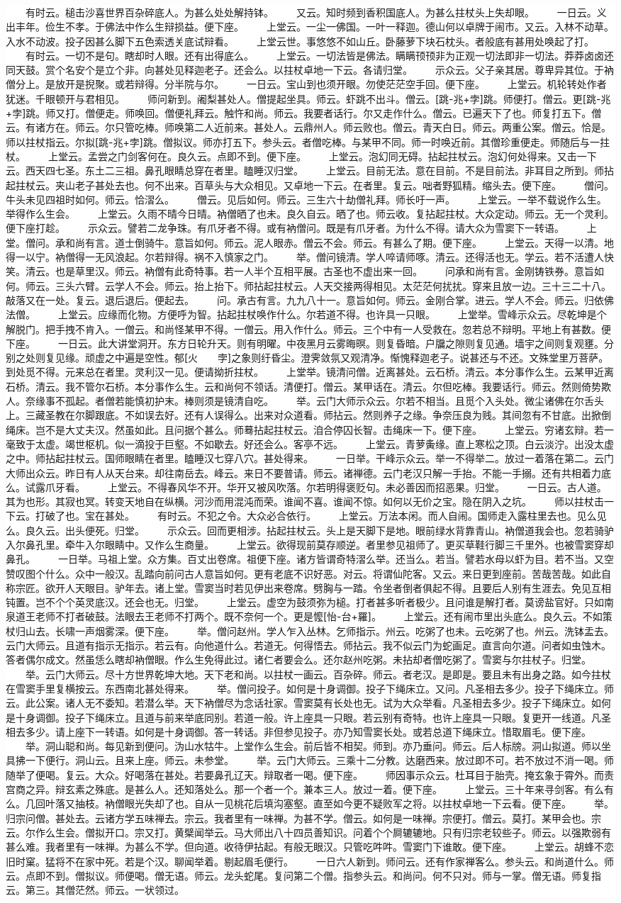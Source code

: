 　　有时云。槌击沙喜世界百杂碎底人。为甚么处处解持钵。
　　又云。知时频到香积国底人。为甚么拄杖头上失却眼。
　　一日云。义出丰年。俭生不孝。于佛法中作么生辩损益。便下座。
　　上堂云。一尘一佛国。一叶一释迦。德山何以卓牌于闹市。又云。入林不动草。入水不动波。投子因甚么脚下五色索透关底试辩看。
　　上堂云世。事悠悠不如山丘。卧藤萝下块石枕头。者般底有甚用处唤起了打。
　　有时云。一切不是句。瞎却时人眼。还有出得底么。
　　上堂云。一切法皆是佛法。瞒瞒顸顸非为正观一切法即非一切法。莽莽卤卤还同天鼓。赏个名安个是立个非。向甚处见释迦老子。还会么。以拄杖卓地一下云。各请归堂。
　　示众云。父子亲其居。尊卑异其位。于衲僧分上。是放开是掜聚。或若辩得。分半院与尔。
　　一日云。宝山到也须开眼。勿使茫茫空手回。便下座。
　　上堂云。机轮转处作者犹迷。千眼顿开与君相见。
　　师问新到。阇梨甚处人。僧提起坐具。师云。虾跳不出斗。僧云。[跳-兆+孛]跳。师便打。僧云。更[跳-兆+孛]跳。师又打。僧便走。师唤回。僧便礼拜云。触忤和尚。师云。我要者话行。尔又走作什么。僧云。已遍天下了也。师复打五下。僧云。有诸方在。师云。尔只管吃棒。师唤第二人近前来。甚处人。云鼎州人。师云败也。僧云。青天白日。师云。两重公案。僧云。恰是。师以拄杖指云。尔拟[跳-兆+孛]跳。僧拟议。师亦打五下。参头云。者僧吃棒。与某甲不同。师一时唤近前。其僧珍重便走。师随后与一拄杖。
　　上堂云。孟尝之门剑客何在。良久云。点即不到。便下座。
　　上堂云。泡幻同无碍。拈起拄杖云。泡幻何处得来。又击一下云。西天四七圣。东土二三祖。鼻孔眼睛总穿在者里。瞌睡汉归堂。
　　上堂云。目前无法。意在目前。不是目前法。非耳目之所到。师拈起拄杖云。夹山老子甚处去也。何不出来。百草头与大众相见。又卓地一下云。在者里。复云。咄者野狐精。缩头去。便下座。
　　僧问。牛头未见四祖时如何。师云。恰漝么。
　　僧云。见后如何。师云。三生六十劫僧礼拜。师长吁一声。
　　上堂云。一举不载说作么生。举得作么生会。
　　上堂云。久雨不晴今日晴。衲僧晒了也未。良久自云。晒了也。师云收。复拈起拄杖。大众定动。师云。无一个灵利。便下座打趁。
　　示众云。譬若二龙争珠。有爪牙者不得。或有衲僧问。既是有爪牙者。为什么不得。请大众为雪窦下一转语。
　　上堂。僧问。承和尚有言。道士倒骑牛。意旨如何。师云。泥人眼赤。僧云不会。师云。有甚么了期。便下座。
　　上堂云。天得一以清。地得一以宁。衲僧得一无风浪起。尔若辩得。祸不入慎家之门。
　　举。僧问镜清。学人啐请师啄。清云。还得活也无。学云。若不活遭人快笑。清云。也是草里汉。师云。衲僧有此奇特事。若一人半个互相平展。古圣也不虚出来一回。
　　问承和尚有言。金刚铸铁券。意旨如何。师云。三头六臂。云学人不会。师云。抬上抬下。师拈起拄杖云。人天交接两得相见。太茫茫何扰扰。穿来且放一边。三十三二十八。敲落又在一处。复云。退后退后。便起去。
　　问。承古有言。九九八十一。意旨如何。师云。金刚合掌。进云。学人不会。师云。归依佛法僧。
　　上堂云。应缘而化物。方便呼为智。拈起拄杖唤作什么。尔若道不得。也许具一只眼。
　　上堂举。雪峰示众云。尽乾坤是个解脱门。把手拽不肯入。一僧云。和尚怪某甲不得。一僧云。用入作什么。师云。三个中有一人受救在。忽若总不辩明。平地上有甚数。便下座。
　　一日云。此大讲堂洞开。东方日轮升天。则有明曜。中夜黑月云雾晦暝。则复昏暗。户牖之隙则复见通。墙宇之间则复观壅。分别之处则复见缘。顽虚之中遍是空性。郁[火　　孛]之象则纡昏尘。澄霁敛氛又观清净。惭愧释迦老子。说甚还与不还。文殊堂里万菩萨。到处觅不得。元来总在者里。灵利汉一见。便请拗折拄杖。
　　上堂举。镜清问僧。近离甚处。云石桥。清云。本分事作么生。云某甲近离石桥。清云。我不管尔石桥。本分事作么生。云和尚何不领话。清便打。僧云。某甲话在。清云。尔但吃棒。我要话行。师云。然则倚势欺人。奈缘事不孤起。者僧若能慎初护末。棒则须是镜清自吃。
　　举。云门大师示众云。尔若不相当。且觅个入头处。微尘诸佛在尔舌头上。三藏圣教在尔脚跟底。不如误去好。还有人误得么。出来对众道看。师拈云。然则养子之缘。争奈压良为贱。其间忽有不甘底。出掀倒绳床。岂不是大丈夫汉。然虽如此。且问据个甚么。师蓦拈起拄杖云。洎合停囚长智。击绳床一下。便下座。
　　上堂云。穷诸玄辩。若一毫致于太虚。竭世枢机。似一滴投于巨壑。不如歇去。好还会么。客亭不远。
　　上堂云。青萝夤缘。直上寒松之顶。白云淡泞。出没太虚之中。师拈起拄杖云。国师眼睛在者里。瞌睡汉七穿八穴。甚处得来。
　　一日举。干峰示众云。举一不得举二。放过一着落在第二。云门大师出众云。昨日有人从天台来。却往南岳去。峰云。来日不要普请。师云。诸禅德。云门老汉只解一手抬。不能一手搦。还有共相着力底么。试露爪牙看。
　　上堂云。不得春风华不开。华开又被风吹落。尔若明得褒贬句。未必善因而招恶果。归堂。
　　一日云。古人道。其为也形。其寂也冥。转变天地自在纵横。河沙而用混沌而荣。谁闻不喜。谁闻不惊。如何以无价之宝。隐在阴入之坑。
　　师以拄杖击一下云。打破了也。宝在甚处。
　　有时云。不犯之令。大众必合依行。
　　上堂云。万法本闲。而人自闹。国师走入露柱里去也。见么见么。良久云。出头便死。归堂。
　　示众云。回而更相涉。拈起拄杖云。头上是天脚下是地。眼前绿水背靠青山。衲僧道我会也。忽若骑驴入尔鼻孔里。牵牛入尔眼睛中。又作么生商量。
　　上堂云。欲得现前莫存顺逆。者里参见祖师了。更买草鞋行脚三千里外。也被雪窦穿却鼻孔。
　　一日举。马祖上堂。众方集。百丈出卷席。祖便下座。诸方皆谓奇特漝么举。还当么。若当。譬若水母以虾为目。若不当。又空赞叹图个什么。众中一般汉。乱踏向前问古人意旨如何。更有老底不识好恶。对云。将谓仙陀客。又云。来日更到座前。苦哉苦哉。如此自称宗匠。欲开人天眼目。驴年去。诸上堂。雪窦当时若见伊出来卷席。劈胸与一踏。令坐者倒者俱起不得。且要后人别有生涯去。免见互相钝置。岂不个个英灵底汉。还会也无。归堂。
　　上堂云。虚空为鼓须弥为槌。打者甚多听者极少。且问谁是解打者。莫谤盐官好。只如南泉道王老师不打者破鼓。法眼去王老师不打两个。既不奈何一个。更是懡[怡-台+羅]。
　　上堂云。还有闹市里出头底么。良久云。不如策杖归山去。长啸一声烟雾深。便下座。
　　举。僧问赵州。学人乍入丛林。乞师指示。州云。吃粥了也未。云吃粥了也。州云。洗钵盂去。云门大师云。且道有指示无指示。若云有。向他道什么。若道无。何得悟去。师拈云。我不似云门为蛇画足。直言向尔道。问者如虫蚀木。答者偶尔成文。然虽恁么瞎却衲僧眼。作么生免得此过。诸仁者要会么。还尔赵州吃粥。未拈却者僧吃粥了。雪窦与尔拄杖子。归堂。
　　举。云门大师云。尽十方世界乾坤大地。天下老和尚。以拄杖一画云。百杂碎。师云。者老汉。是即是。要且未有出身之路。如今拄杖在雪窦手里复横按云。东西南北甚处得来。
　　举。僧问投子。如何是十身调御。投子下绳床立。又问。凡圣相去多少。投子下绳床立。师云。此公案。诸人无不委知。若潜么举。天下衲僧尽为念话社家。雪窦莫有长处也无。试为大众举看。凡圣相去多少。投子下绳床立。如何是十身调御。投子下绳床立。且道与前来举底同别。若道一般。许上座具一只眼。若云别有奇特。也许上座具一只眼。复更开一线道。凡圣相去多少。请上座下一转语。如何是十身调御。答一转话。非但参见投子。亦乃知雪窦长处。或若总道下绳床立。惜取眉毛。便下座。
　　举。洞山聪和尚。每见新到便问。沩山水牯牛。上堂作么生会。前后皆不相契。师到。亦乃垂问。师云。后人标牓。洞山拟道。师以坐具拂一下便行。洞山云。且来上座。师云。未参堂。
　　举。云门大师云。三乘十二分教。达磨西来。放过即不可。若不放过不消一喝。师随举了便喝。复云。大众。好喝落在甚处。若要鼻孔辽天。辩取者一喝。便下座。
　　师因事示众云。杜耳目于胎壳。掩玄象于霄外。而责宫商之异。辩玄素之殊底。是甚么人。还知落处么。那一个者一个。兼本三人。放过一着。便下座。
　　上堂云。三十年来寻剑客。有么有么。几回叶落又抽枝。衲僧眼光失却了也。自从一见桃花后填沟塞壑。直至如今更不疑败军之将。以拄杖卓地一下云看。便下座。
　　举。归宗问僧。甚处去。云诸方学五味禅去。宗云。我者里有一味禅。为甚不学。僧云。如何是一味禅。宗便打。僧云。莫打。某甲会也。宗云。尔作么生会。僧拟开口。宗又打。黄檗闻举云。马大师出八十四员善知识。问着个个屙辘辘地。只有归宗老较些子。师云。以强欺弱有甚么难。我者里有一味禅。为甚么不学。但向道。收待伊拈起。有般无眼汉。只管吃吽吽。雪窦门下谁敢。便下座。
　　上堂云。胡蜂不恋旧时窠。猛将不在家中死。若是个汉。聊闻举着。剔起眉毛便行。
　　一日六人新到。师问云。还有作家禅客么。参头云。和尚道什么。师云。点即不到。僧拟议。师便喝。僧无语。师云。龙头蛇尾。复问第二个僧。指参头云。和尚问。何不只对。师与一掌。僧无语。师复指云。第三。其僧茫然。师云。一状领过。